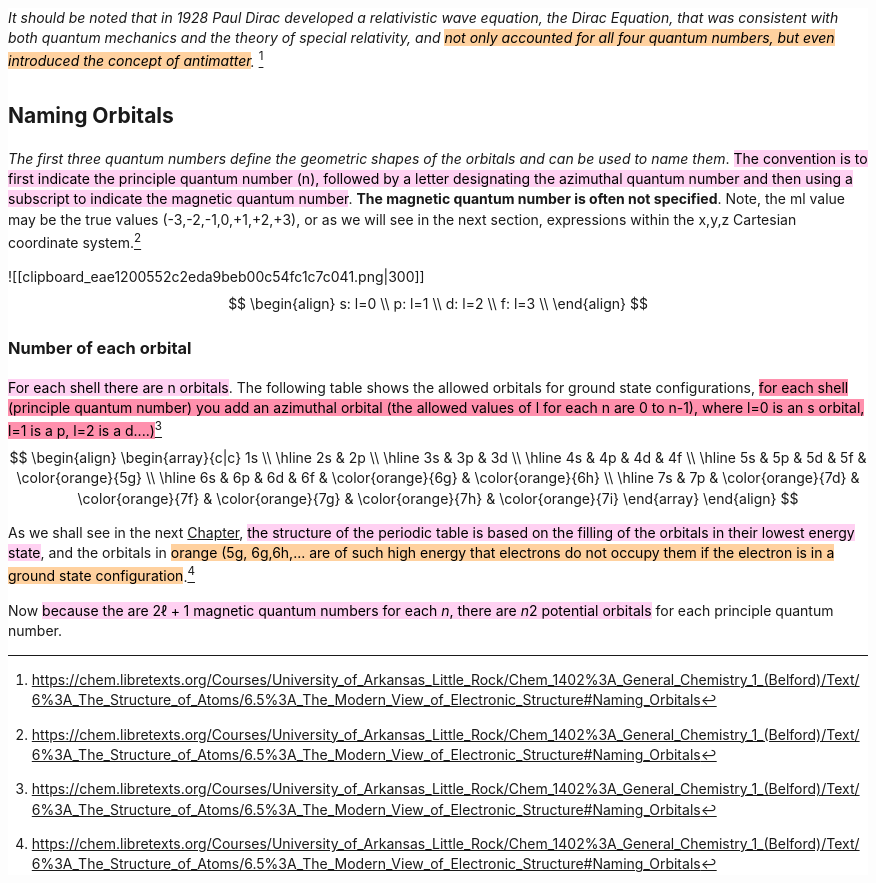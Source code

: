 *It should be noted that in 1928 Paul Dirac developed a relativistic wave equation, the Dirac Equation, that was consistent with both quantum mechanics and the theory of special relativity, and <mark style="background: #FFB86CA6;">not only accounted for all four quantum numbers, but even introduced the concept of antimatter</mark>.* [^3]

## Naming Orbitals
*The first three quantum numbers define the geometric shapes of the orbitals and can be used to name them*. <mark style="background: #FFB8EBA6;">The convention is to first indicate the principle quantum number (n), followed by a letter designating the azimuthal quantum number and then using a subscript to indicate the magnetic quantum number</mark>. **The magnetic quantum number is often not specified**. Note, the ml value may be the true values (-3,-2,-1,0,+1,+2,+3), or as we will see in the next section, expressions within the x,y,z Cartesian coordinate system.[^3]

![[clipboard_eae1200552c2eda9beb00c54fc1c7c041.png|300]]
$$
\begin{align}
s: l=0  \\
p: l=1  \\
d: l=2  \\
f: l=3  \\
\end{align}
$$

### Number of each orbital
<mark style="background: #FFB8EBA6;">For each shell there are n orbitals</mark>. The following table shows the allowed orbitals for ground state configurations, <mark style="background: #FF5582A6;">for each shell (principle quantum number) you add an azimuthal orbital (the allowed values of l for each n are 0 to n-1), where l=0 is an s orbital, l=1 is a p, l=2 is a d....)</mark>[^3]
$$
\begin{align}
\begin{array}{c|c}
1s \\ \hline
2s & 2p \\ \hline
3s & 3p & 3d \\ \hline
4s & 4p & 4d & 4f  \\ \hline
5s & 5p & 5d & 5f & \color{orange}{5g} \\ \hline
6s & 6p & 6d & 6f & \color{orange}{6g} & \color{orange}{6h} \\ \hline
7s & 7p & \color{orange}{7d} & \color{orange}{7f} & \color{orange}{7g} & \color{orange}{7h} & \color{orange}{7i}
\end{array}
\end{align}
$$

As we shall see in the next [Chapter](https://chem.libretexts.org/Courses/University_of_Arkansas_Little_Rock/Chem_1402%3A_General_Chemistry_1_%28Belford%29/Text/6%3A_The_Structure_of_Atoms/6.6%3A_The_Shapes_of_Atomic_Orbitals), <mark style="background: #FFB8EBA6;">the structure of the periodic table is based on the filling of the orbitals in their lowest energy state</mark>, and the orbitals in <mark style="background: #FFB86CA6;">orange (5g, 6g,6h,... are of such high energy that electrons do not occupy them if the electron is in a ground state configuration</mark>.[^3]

Now <mark style="background: #FFB8EBA6;">because the are $2\ell+1$ magnetic quantum numbers for each $n$, there are $n2$ potential orbitals</mark> for each principle quantum number.


[^1]: https://chem.libretexts.org/Courses/University_of_Arkansas_Little_Rock/Chem_1402%3A_General_Chemistry_1_(Belford)/Text/6%3A_The_Structure_of_Atoms/6.5%3A_The_Modern_View_of_Electronic_Structure#Quantum_Numbers
[^3]: https://chem.libretexts.org/Courses/University_of_Arkansas_Little_Rock/Chem_1402%3A_General_Chemistry_1_(Belford)/Text/6%3A_The_Structure_of_Atoms/6.5%3A_The_Modern_View_of_Electronic_Structure#Naming_Orbitals
[^4]: https://chem.libretexts.org/Courses/University_of_Arkansas_Little_Rock/Chem_1402%3A_General_Chemistry_1_%28Belford%29/Text/6%3A_The_Structure_of_Atoms/6.6%3A_The_Shapes_of_Atomic_Orbitals